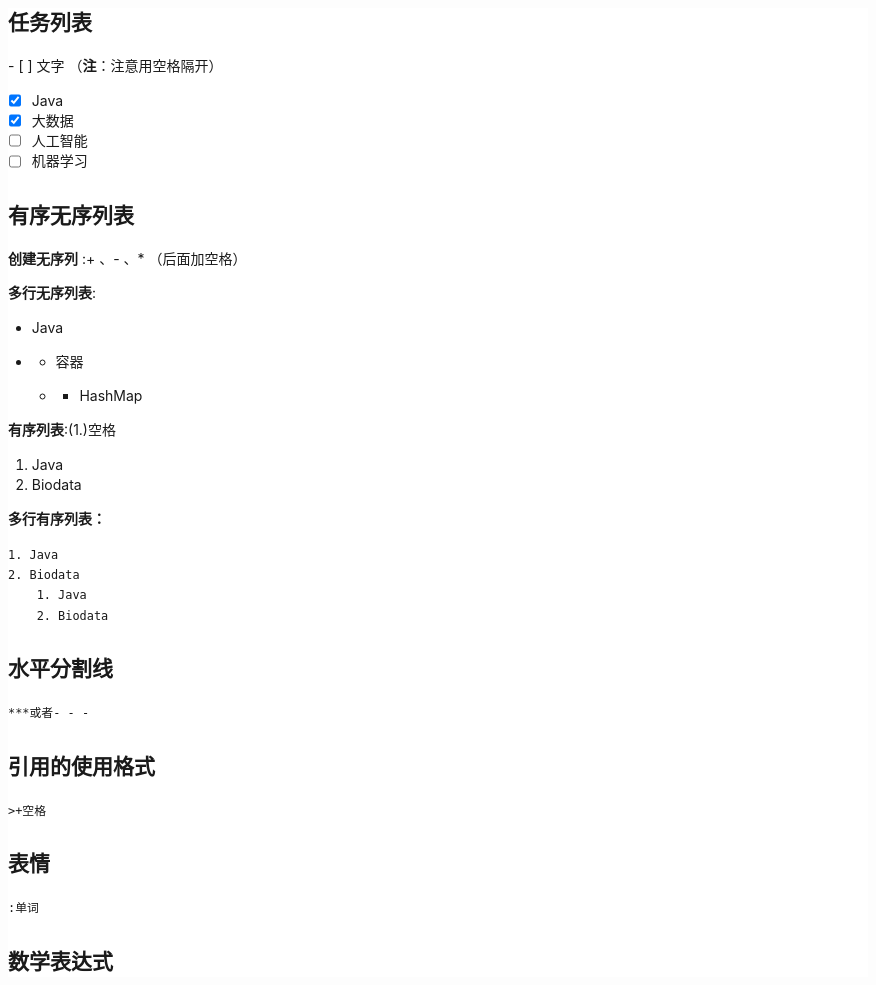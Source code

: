## 任务列表

\- [ ] 文字 （**注**：注意用空格隔开）

- [x] Java
- [x] 大数据
- [ ] 人工智能
- [ ] 机器学习

## 有序无序列表

**创建无序列** :+ 、- 、* （后面加空格）

**多行无序列表**:

- Java

- - 容器

  - - HashMap

**有序列表**:(1.)空格

1. Java
2. Biodata

**多行有序列表：**

```text
1. Java
2. Biodata
    1. Java
    2. Biodata
```

## 水平分割线

```text
***或者- - -
```

## 引用的使用格式

```text
>+空格
```

## 表情

```text
:单词
```

## 数学表达式
